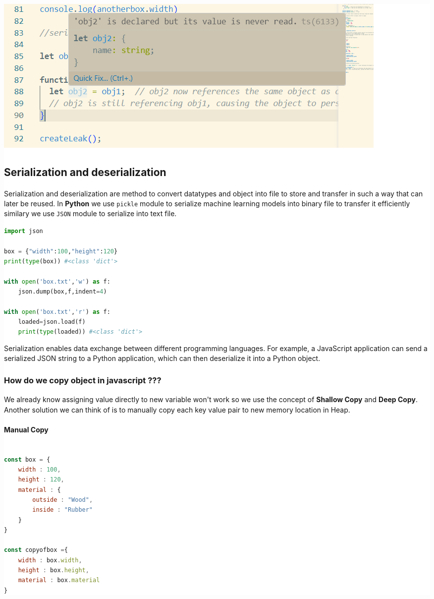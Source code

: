 ![memory leak](memoryleak.png)

## Serialization and deserialization

Serialization and deserialization are method to convert datatypes and object into file to store and transfer in such a way that can later be reused. In **Python** we use `pickle` module to serialize machine learning models into binary file to transfer it efficiently similary we use `JSON` module to serialize into text file.

```python
import json

box = {"width":100,"height":120}
print(type(box)) #<class 'dict'>

with open('box.txt','w') as f:
    json.dump(box,f,indent=4)

with open('box.txt','r') as f:
    loaded=json.load(f)
    print(type(loaded)) #<class 'dict'>
```
Serialization enables data exchange between different programming languages. For example, a JavaScript application can send a serialized JSON string to a Python application, which can then deserialize it into a Python object.

### How do we copy object in javascript ???

We already know assigning value directly to new variable won't work so we use the concept of **Shallow Copy** and **Deep Copy**. Another solution we can think of is to manually copy each key value pair to new memory location in Heap.

#### Manual Copy

```javascript 

const box = {
    width : 100,
    height : 120,
    material : {
        outside : "Wood",
        inside : "Rubber"
    }
}

const copyofbox ={
    width : box.width,
    height : box.height,
    material : box.material 
}
```